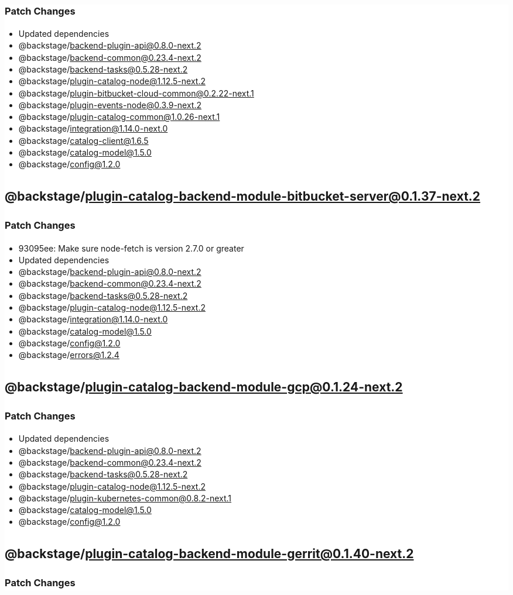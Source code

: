 ### Patch Changes

- Updated dependencies
 - @backstage/backend-plugin-api@0.8.0-next.2
 - @backstage/backend-common@0.23.4-next.2
 - @backstage/backend-tasks@0.5.28-next.2
 - @backstage/plugin-catalog-node@1.12.5-next.2
 - @backstage/plugin-bitbucket-cloud-common@0.2.22-next.1
 - @backstage/plugin-events-node@0.3.9-next.2
 - @backstage/plugin-catalog-common@1.0.26-next.1
 - @backstage/integration@1.14.0-next.0
 - @backstage/catalog-client@1.6.5
 - @backstage/catalog-model@1.5.0
 - @backstage/config@1.2.0

## @backstage/plugin-catalog-backend-module-bitbucket-server@0.1.37-next.2

### Patch Changes

- 93095ee: Make sure node-fetch is version 2.7.0 or greater
- Updated dependencies
 - @backstage/backend-plugin-api@0.8.0-next.2
 - @backstage/backend-common@0.23.4-next.2
 - @backstage/backend-tasks@0.5.28-next.2
 - @backstage/plugin-catalog-node@1.12.5-next.2
 - @backstage/integration@1.14.0-next.0
 - @backstage/catalog-model@1.5.0
 - @backstage/config@1.2.0
 - @backstage/errors@1.2.4

## @backstage/plugin-catalog-backend-module-gcp@0.1.24-next.2

### Patch Changes

- Updated dependencies
 - @backstage/backend-plugin-api@0.8.0-next.2
 - @backstage/backend-common@0.23.4-next.2
 - @backstage/backend-tasks@0.5.28-next.2
 - @backstage/plugin-catalog-node@1.12.5-next.2
 - @backstage/plugin-kubernetes-common@0.8.2-next.1
 - @backstage/catalog-model@1.5.0
 - @backstage/config@1.2.0

## @backstage/plugin-catalog-backend-module-gerrit@0.1.40-next.2

### Patch Changes
